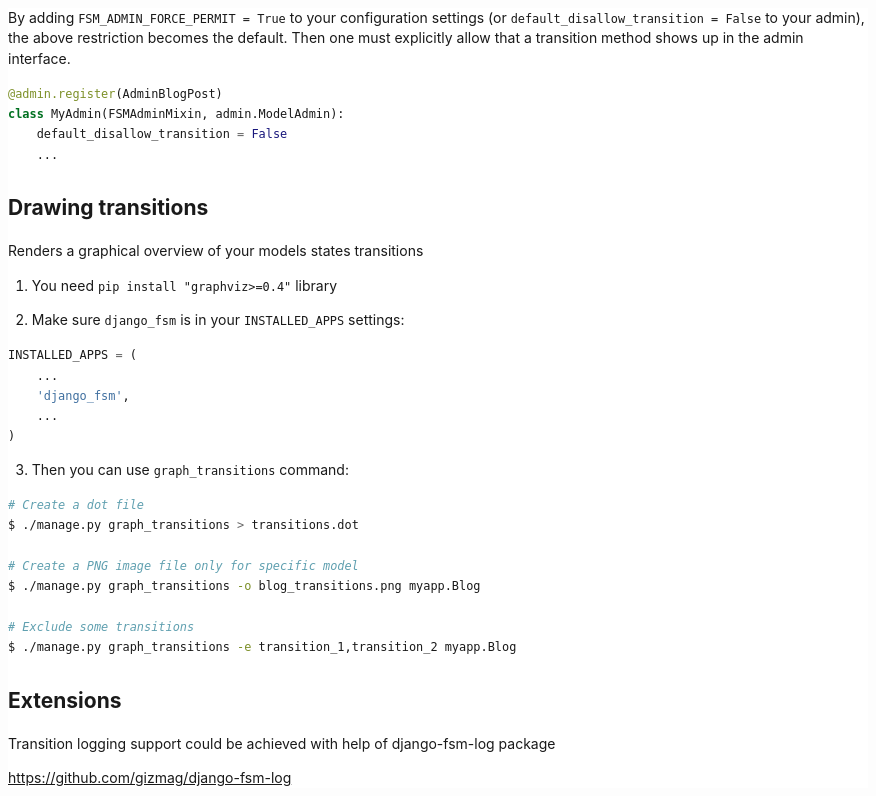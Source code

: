 By adding `FSM_ADMIN_FORCE_PERMIT = True` to your configuration settings (or `default_disallow_transition = False` to your admin), the above restriction becomes the default.
Then one must explicitly allow that a transition method shows up in the admin interface.

``` python
@admin.register(AdminBlogPost)
class MyAdmin(FSMAdminMixin, admin.ModelAdmin):
    default_disallow_transition = False
    ...
```

## Drawing transitions

Renders a graphical overview of your models states transitions

1. You need `pip install "graphviz>=0.4"` library

2. Make sure `django_fsm` is in your `INSTALLED_APPS` settings:

``` python
INSTALLED_APPS = (
    ...
    'django_fsm',
    ...
)
```

3. Then you can use `graph_transitions` command:

``` bash
# Create a dot file
$ ./manage.py graph_transitions > transitions.dot

# Create a PNG image file only for specific model
$ ./manage.py graph_transitions -o blog_transitions.png myapp.Blog

# Exclude some transitions
$ ./manage.py graph_transitions -e transition_1,transition_2 myapp.Blog
```

## Extensions

Transition logging support could be achieved with help of django-fsm-log
package

<https://github.com/gizmag/django-fsm-log>

